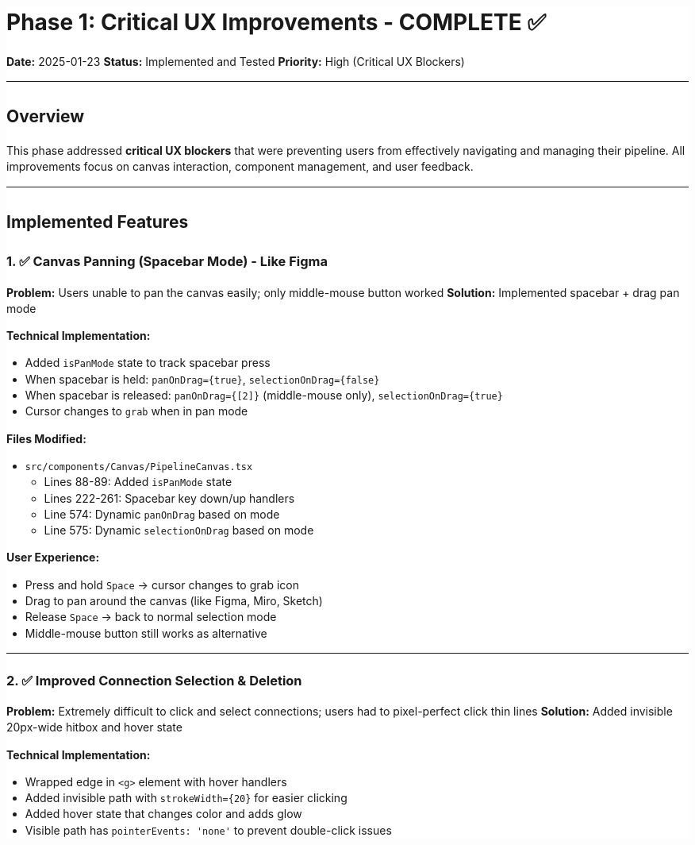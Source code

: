 # Phase 1: Critical UX Improvements - COMPLETE ✅

**Date:** 2025-01-23
**Status:** Implemented and Tested
**Priority:** High (Critical UX Blockers)

---

## Overview

This phase addressed **critical UX blockers** that were preventing users from effectively navigating and managing their pipeline. All improvements focus on canvas interaction, component management, and user feedback.

---

## Implemented Features

### 1. ✅ Canvas Panning (Spacebar Mode) - Like Figma

**Problem:** Users unable to pan the canvas easily; only middle-mouse button worked
**Solution:** Implemented spacebar + drag pan mode

**Technical Implementation:**
- Added `isPanMode` state to track spacebar press
- When spacebar is held: `panOnDrag={true}`, `selectionOnDrag={false}`
- When spacebar is released: `panOnDrag={[2]}` (middle-mouse only), `selectionOnDrag={true}`
- Cursor changes to `grab` when in pan mode

**Files Modified:**
- `src/components/Canvas/PipelineCanvas.tsx`
  - Lines 88-89: Added `isPanMode` state
  - Lines 222-261: Spacebar key down/up handlers
  - Line 574: Dynamic `panOnDrag` based on mode
  - Line 575: Dynamic `selectionOnDrag` based on mode

**User Experience:**
- Press and hold `Space` → cursor changes to grab icon
- Drag to pan around the canvas (like Figma, Miro, Sketch)
- Release `Space` → back to normal selection mode
- Middle-mouse button still works as alternative

---

### 2. ✅ Improved Connection Selection & Deletion

**Problem:** Extremely difficult to click and select connections; users had to pixel-perfect click thin lines
**Solution:** Added invisible 20px-wide hitbox and hover state

**Technical Implementation:**
- Wrapped edge in `<g>` element with hover handlers
- Added invisible path with `strokeWidth={20}` for easier clicking
- Added hover state that changes color and adds glow
- Visible path has `pointerEvents: 'none'` to prevent double-click issues
